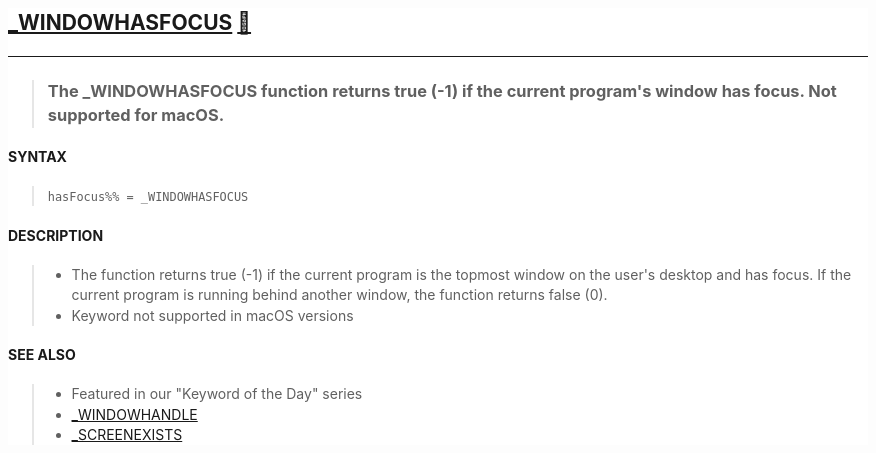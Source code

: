 </style>

## [_WINDOWHASFOCUS](WINDOWHASFOCUS.md) [📖](https://qb64phoenix.com/qb64wiki/index.php/_WINDOWHASFOCUS)
---
<blockquote>

### The _WINDOWHASFOCUS function returns true (-1) if the current program's window has focus. Not supported for macOS.

</blockquote>

#### SYNTAX

<blockquote>

`hasFocus%% = _WINDOWHASFOCUS`

</blockquote>

#### DESCRIPTION

<blockquote>

*  The function returns true (-1) if the current program is the topmost window on the user's desktop and has focus. If the current program is running behind another window, the function returns false (0).
*  Keyword not supported in macOS versions


</blockquote>

#### SEE ALSO

<blockquote>

*  Featured in our "Keyword of the Day" series
*  [_WINDOWHANDLE](WINDOWHANDLE.md) 
*  [_SCREENEXISTS](SCREENEXISTS.md) 

</blockquote>

